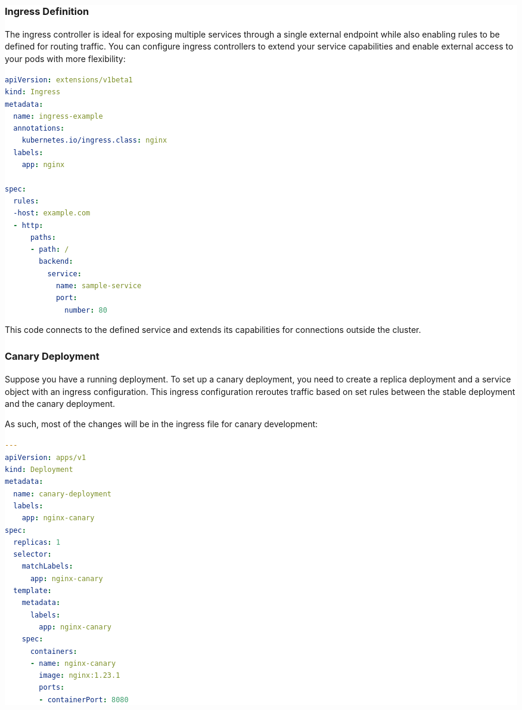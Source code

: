 ### Ingress Definition

The ingress controller is ideal for exposing multiple services through a single external endpoint while also enabling rules to be defined for routing traffic. You can configure ingress controllers to extend your service capabilities and enable external access to your pods with more flexibility:

~~~{.yaml caption=""}
apiVersion: extensions/v1beta1
kind: Ingress
metadata:
  name: ingress-example
  annotations:
    kubernetes.io/ingress.class: nginx
  labels:
    app: nginx

spec:
  rules:
  -host: example.com
  - http:
      paths:
      - path: /
        backend:
          service:
            name: sample-service
            port:
              number: 80
~~~

This code connects to the defined service and extends its capabilities for connections outside the cluster.

### Canary Deployment

Suppose you have a running deployment. To set up a canary deployment, you need to create a replica deployment and a service object with an ingress configuration. This ingress configuration reroutes traffic based on set rules between the stable deployment and the canary deployment.

As such, most of the changes will be in the ingress file for canary development:

~~~{.yaml caption=""}
---
apiVersion: apps/v1
kind: Deployment
metadata:
  name: canary-deployment
  labels:
    app: nginx-canary
spec:
  replicas: 1
  selector:
    matchLabels:
      app: nginx-canary
  template:
    metadata:
      labels:
        app: nginx-canary
    spec:
      containers:
      - name: nginx-canary
        image: nginx:1.23.1
        ports:
        - containerPort: 8080
~~~
